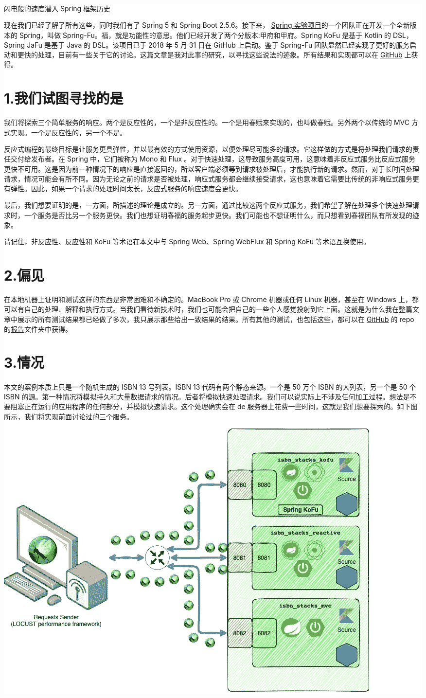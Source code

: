 
闪电般的速度潜入 Spring 框架历史

现在我们已经了解了所有这些，同时我们有了 Spring 5 和 Spring Boot 2.5.6。接下来， [Spring 实验项目](https://github.com/spring-projects-experimental)的一个团队正在开发一个全新版本的 Spring，叫做 Spring-Fu。福，就是功能性的意思。他们已经开发了两个分版本:甲府和甲府。Spring KoFu 是基于 Kotlin 的 DSL，Spring JaFu 是基于 Java 的 DSL。该项目已于 2018 年 5 月 31 日在 GitHub 上启动。鉴于 Spring-Fu 团队显然已经实现了更好的服务启动和更快的处理，目前有一些关于它的讨论。这篇文章是我对此事的研究，以寻找这些说法的迹象。所有结果和实现都可以在 [GitHub](https://github.com/jesperancinha/isbn-stacks) 上获得。

# 1.我们试图寻找的是

我们将探索三个简单服务的响应。两个是反应性的，一个是非反应性的。一个是用春赋来实现的，也叫做春赋。另外两个以传统的 MVC 方式实现。一个是反应性的，另一个不是。

反应式编程的最终目标是让服务更具弹性，并以最有效的方式使用资源，以便处理尽可能多的请求。它这样做的方式是将处理我们请求的责任交付给发布者。在 Spring 中，它们被称为 Mono <t>和 Flux <t>。对于快速处理，这导致服务高度可用，这意味着非反应式服务比反应式服务更快不可用。这是因为前一种情况下的响应是直接返回的，所以客户端必须等到请求被处理后，才能执行新的请求。然而，对于长时间处理请求，情况可能会有所不同。因为无论之前的请求是否被处理，响应式服务都会继续接受请求，这也意味着它需要比传统的非响应式服务更有弹性。因此，如果一个请求的处理时间太长，反应式服务的响应速度会更快。</t></t>

最后，我们想要证明的是，一方面，所描述的理论是成立的。另一方面，通过比较这两个反应式服务，我们希望了解在处理多个快速处理请求时，一个服务是否比另一个服务更快。我们也想证明春福的服务起步更快。我们可能也不想证明什么，而只想看到春福团队有所发现的迹象。

请记住，非反应性、反应性和 KoFu 等术语在本文中与 Spring Web、Spring WebFlux 和 Spring KoFu 等术语互换使用。

# 2.偏见

在本地机器上证明和测试这样的东西是非常困难和不确定的。MacBook Pro 或 Chrome 机器或任何 Linux 机器，甚至在 Windows 上，都可以有自己的处理、解释和执行方式。当我们看待新技术时，我们也可能会把自己的一些个人感觉投射到它上面。这就是为什么我在整篇文章中展示的所有测试结果都已经做了多次，我只展示那些给出一致结果的结果。所有其他的测试，也包括这些，都可以在 [GitHub](https://github.com/jesperancinha/isbn-stacks) 的 repo 的[报告](https://github.com/jesperancinha/isbn-stacks/tree/main/docs/reports)文件夹中获得。

# 3.情况

本文的案例本质上只是一个随机生成的 ISBN 13 号列表。ISBN 13 代码有两个静态来源。一个是 50 万个 ISBN 的大列表，另一个是 50 个 ISBN 的源。第一种情况将模拟持久和大量数据请求的情况。后者将模拟快速处理请求。我们可以说实际上不涉及任何加工过程。想法是不要阻塞正在运行的应用程序的任何部分，并模拟快速请求。这个处理确实会在 de 服务器上花费一些时间，这就是我们想要探索的。如下图所示，我们将实现前面讨论过的三个服务。

![](img/b7604793055e748086a54cc2250fe8a9.png)